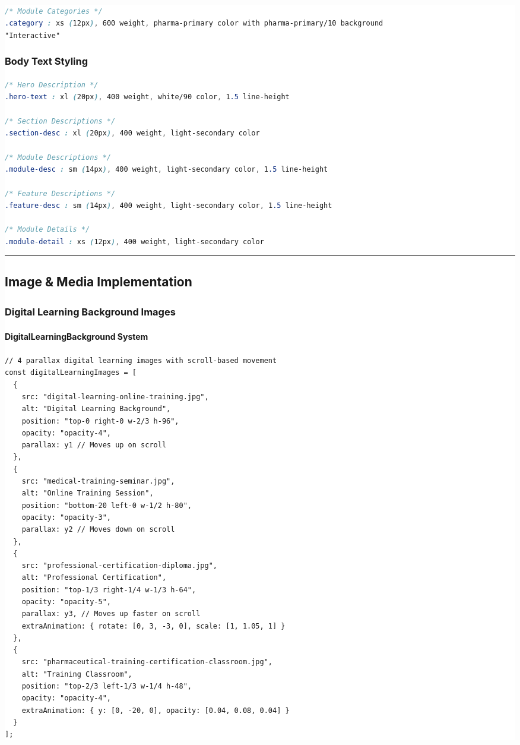 ```css
/* Module Categories */
.category : xs (12px), 600 weight, pharma-primary color with pharma-primary/10 background
"Interactive"
```

### Body Text Styling
```css
/* Hero Description */
.hero-text : xl (20px), 400 weight, white/90 color, 1.5 line-height

/* Section Descriptions */
.section-desc : xl (20px), 400 weight, light-secondary color

/* Module Descriptions */
.module-desc : sm (14px), 400 weight, light-secondary color, 1.5 line-height

/* Feature Descriptions */
.feature-desc : sm (14px), 400 weight, light-secondary color, 1.5 line-height

/* Module Details */
.module-detail : xs (12px), 400 weight, light-secondary color
```

---

## Image & Media Implementation

### Digital Learning Background Images

#### DigitalLearningBackground System
```tsx
// 4 parallax digital learning images with scroll-based movement
const digitalLearningImages = [
  {
    src: "digital-learning-online-training.jpg",
    alt: "Digital Learning Background",
    position: "top-0 right-0 w-2/3 h-96",
    opacity: "opacity-4",
    parallax: y1 // Moves up on scroll
  },
  {
    src: "medical-training-seminar.jpg",
    alt: "Online Training Session",
    position: "bottom-20 left-0 w-1/2 h-80",
    opacity: "opacity-3",
    parallax: y2 // Moves down on scroll
  },
  {
    src: "professional-certification-diploma.jpg",
    alt: "Professional Certification",
    position: "top-1/3 right-1/4 w-1/3 h-64",
    opacity: "opacity-5",
    parallax: y3, // Moves up faster on scroll
    extraAnimation: { rotate: [0, 3, -3, 0], scale: [1, 1.05, 1] }
  },
  {
    src: "pharmaceutical-training-certification-classroom.jpg",
    alt: "Training Classroom",
    position: "top-2/3 left-1/3 w-1/4 h-48",
    opacity: "opacity-4",
    extraAnimation: { y: [0, -20, 0], opacity: [0.04, 0.08, 0.04] }
  }
];
```